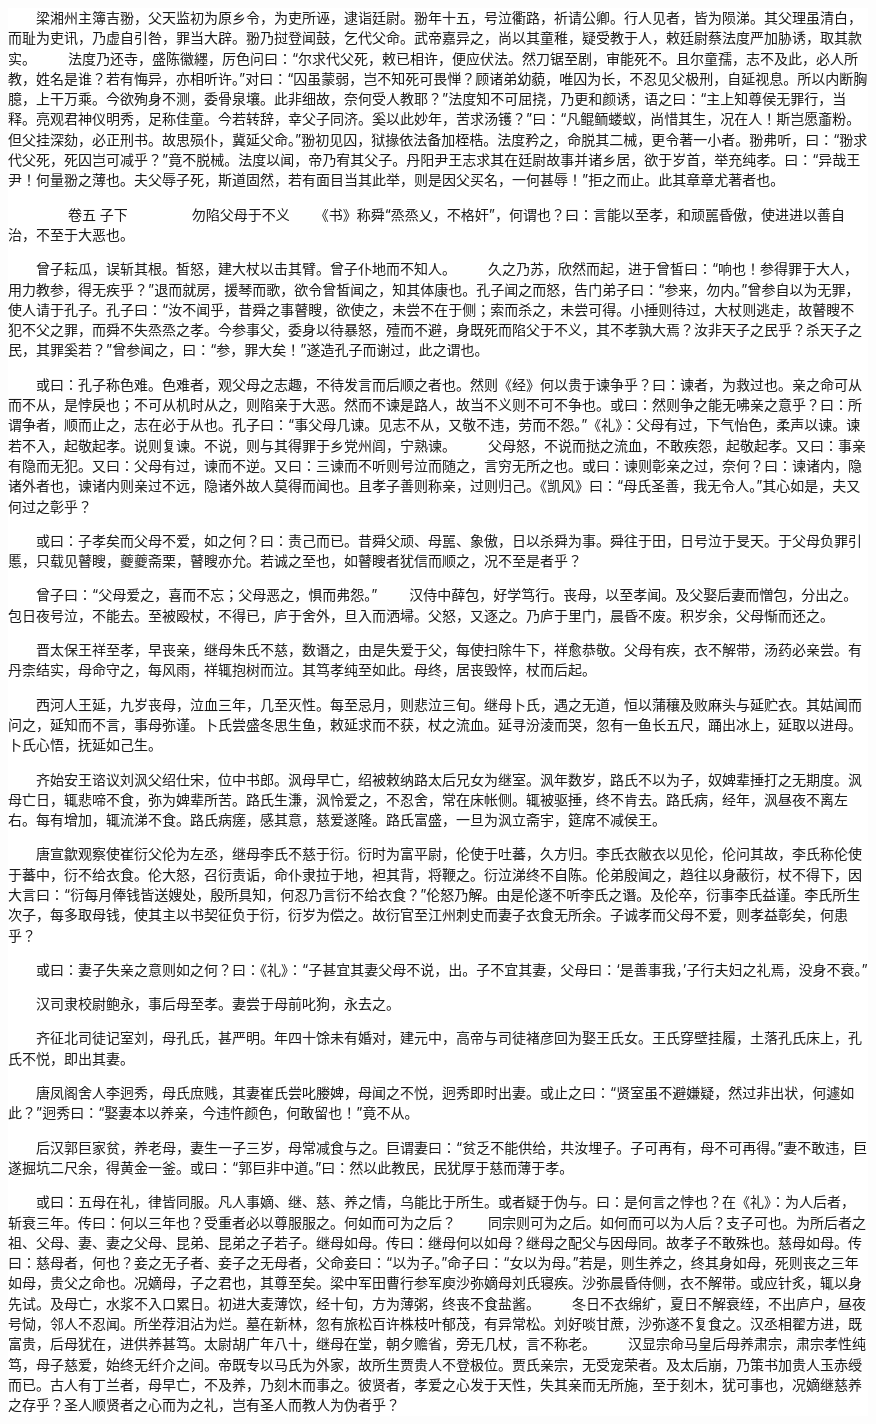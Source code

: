 　　梁湘州主簿吉翂，父天监初为原乡令，为吏所诬，逮诣廷尉。翂年十五，号泣衢路，祈请公卿。行人见者，皆为陨涕。其父理虽清白，而耻为吏讯，乃虚自引咎，罪当大辟。翂乃挝登闻鼓，乞代父命。武帝嘉异之，尚以其童稚，疑受教于人，敕廷尉蔡法度严加胁诱，取其款实。
　　法度乃还寺，盛陈徽纆，厉色问曰：“尔求代父死，敕已相许，便应伏法。然刀锯至剧，审能死不。且尔童孺，志不及此，必人所教，姓名是谁？若有悔异，亦相听许。”对曰：“囚虽蒙弱，岂不知死可畏惮？顾诸弟幼藐，唯囚为长，不忍见父极刑，自延视息。所以内断胸臆，上干万乘。今欲殉身不测，委骨泉壤。此非细故，奈何受人教耶？”法度知不可屈挠，乃更和颜诱，语之曰：“主上知尊侯无罪行，当释。亮观君神仪明秀，足称佳童。今若转辞，幸父子同济。奚以此妙年，苦求汤镬？”曰：“凡鲲鲕蝼蚁，尚惜其生，况在人！斯岂愿齑粉。但父挂深劾，必正刑书。故思殒仆，冀延父命。”翂初见囚，狱掾依法备加桎梏。法度矜之，命脱其二械，更令著一小者。翂弗听，曰：“翂求代父死，死囚岂可减乎？”竟不脱械。法度以闻，帝乃宥其父子。丹阳尹王志求其在廷尉故事并诸乡居，欲于岁首，举充纯孝。曰：“异哉王尹！何量翂之薄也。夫父辱子死，斯道固然，若有面目当其此举，则是因父买名，一何甚辱！”拒之而止。此其章章尤著者也。

　　
　　卷五 子下
　　
　　勿陷父母于不义
　　《书》称舜“烝烝乂，不格奸”，何谓也？曰：言能以至孝，和顽嚚昏傲，使进进以善自治，不至于大恶也。

　　曾子耘瓜，误斩其根。皙怒，建大杖以击其臂。曾子仆地而不知人。
　　久之乃苏，欣然而起，进于曾皙曰：“响也！参得罪于大人，用力教参，得无疾乎？”退而就房，援琴而歌，欲令曾皙闻之，知其体康也。孔子闻之而怒，告门弟子曰：“参来，勿内。”曾参自以为无罪，使人请于孔子。孔子曰：“汝不闻乎，昔舜之事瞽瞍，欲使之，未尝不在于侧；索而杀之，未尝可得。小捶则待过，大杖则逃走，故瞽瞍不犯不父之罪，而舜不失烝烝之孝。今参事父，委身以待暴怒，殪而不避，身既死而陷父于不义，其不孝孰大焉？汝非天子之民乎？杀天子之民，其罪奚若？”曾参闻之，曰：“参，罪大矣！”遂造孔子而谢过，此之谓也。

　　或曰：孔子称色难。色难者，观父母之志趣，不待发言而后顺之者也。然则《经》何以贵于谏争乎？曰：谏者，为救过也。亲之命可从而不从，是悖戾也；不可从机时从之，则陷亲于大恶。然而不谏是路人，故当不义则不可不争也。或曰：然则争之能无咈亲之意乎？曰：所谓争者，顺而止之，志在必于从也。孔子曰：“事父母几谏。见志不从，又敬不违，劳而不怨。”《礼》：父母有过，下气怡色，柔声以谏。谏若不入，起敬起孝。说则复谏。不说，则与其得罪于乡党州闾，宁熟谏。
　　父母怒，不说而挞之流血，不敢疾怨，起敬起孝。又曰：事亲有隐而无犯。又曰：父母有过，谏而不逆。又曰：三谏而不听则号泣而随之，言穷无所之也。或曰：谏则彰亲之过，奈何？曰：谏诸内，隐诸外者也，谏诸内则亲过不远，隐诸外故人莫得而闻也。且孝子善则称亲，过则归己。《凯风》曰：“母氏圣善，我无令人。”其心如是，夫又何过之彰乎？

　　或曰：子孝矣而父母不爱，如之何？曰：责己而已。昔舜父顽、母嚚、象傲，日以杀舜为事。舜往于田，日号泣于旻天。于父母负罪引慝，只载见瞽瞍，夔夔斋栗，瞽瞍亦允。若诚之至也，如瞽瞍者犹信而顺之，况不至是者乎？

　　曾子曰：“父母爱之，喜而不忘；父母恶之，惧而弗怨。”
　　汉侍中薛包，好学笃行。丧母，以至孝闻。及父娶后妻而憎包，分出之。包日夜号泣，不能去。至被殴杖，不得已，庐于舍外，旦入而洒埽。父怒，又逐之。乃庐于里门，晨昏不废。积岁余，父母惭而还之。

　　晋太保王祥至孝，早丧亲，继母朱氏不慈，数谮之，由是失爱于父，每使扫除牛下，祥愈恭敬。父母有疾，衣不解带，汤药必亲尝。有丹柰结实，母命守之，每风雨，祥辄抱树而泣。其笃孝纯至如此。母终，居丧毁悴，杖而后起。

　　西河人王延，九岁丧母，泣血三年，几至灭性。每至忌月，则悲泣三旬。继母卜氏，遇之无道，恒以蒲穰及败麻头与延贮衣。其姑闻而问之，延知而不言，事母弥谨。卜氏尝盛冬思生鱼，敕延求而不获，杖之流血。延寻汾淩而哭，忽有一鱼长五尺，踊出冰上，延取以进母。卜氏心悟，抚延如己生。

　　齐始安王谘议刘沨父绍仕宋，位中书郎。沨母早亡，绍被敕纳路太后兄女为继室。沨年数岁，路氏不以为子，奴婢辈捶打之无期度。沨母亡日，辄悲啼不食，弥为婢辈所苦。路氏生溓，沨怜爱之，不忍舍，常在床帐侧。辄被驱捶，终不肯去。路氏病，经年，沨昼夜不离左右。每有增加，辄流涕不食。路氏病瘥，感其意，慈爱遂隆。路氏富盛，一旦为沨立斋宇，筵席不减侯王。

　　唐宣歙观察使崔衍父伦为左丞，继母李氏不慈于衍。衍时为富平尉，伦使于吐蕃，久方归。李氏衣敝衣以见伦，伦问其故，李氏称伦使于蕃中，衍不给衣食。伦大怒，召衍责诟，命仆隶拉于地，袒其背，将鞭之。衍泣涕终不自陈。伦弟殷闻之，趋往以身蔽衍，杖不得下，因大言曰：“衍每月俸钱皆送嫂处，殷所具知，何忍乃言衍不给衣食？”伦怒乃解。由是伦遂不听李氏之谮。及伦卒，衍事李氏益谨。李氏所生次子，每多取母钱，使其主以书契征负于衍，衍岁为偿之。故衍官至江州刺史而妻子衣食无所余。子诚孝而父母不爱，则孝益彰矣，何患乎？

　　或曰：妻子失亲之意则如之何？曰：《礼》：“子甚宜其妻父母不说，出。子不宜其妻，父母曰：‘是善事我，’子行夫妇之礼焉，没身不衰。”

　　汉司隶校尉鲍永，事后母至孝。妻尝于母前叱狗，永去之。

　　齐征北司徒记室刘，母孔氏，甚严明。年四十馀未有婚对，建元中，高帝与司徒褚彦回为娶王氏女。王氏穿壁挂履，土落孔氏床上，孔氏不悦，即出其妻。

　　唐凤阁舍人李迥秀，母氏庶贱，其妻崔氏尝叱媵婢，母闻之不悦，迥秀即时出妻。或止之曰：“贤室虽不避嫌疑，然过非出状，何遽如此？”迥秀曰：“娶妻本以养亲，今违忤颜色，何敢留也！”竟不从。

　　后汉郭巨家贫，养老母，妻生一子三岁，母常减食与之。巨谓妻曰：“贫乏不能供给，共汝埋子。子可再有，母不可再得。”妻不敢违，巨遂掘坑二尺余，得黄金一釜。或曰：“郭巨非中道。”曰：然以此教民，民犹厚于慈而薄于孝。

　　或曰：五母在礼，律皆同服。凡人事嫡、继、慈、养之情，乌能比于所生。或者疑于伪与。曰：是何言之悖也？在《礼》：为人后者，斩衰三年。传曰：何以三年也？受重者必以尊服服之。何如而可为之后？
　　同宗则可为之后。如何而可以为人后？支子可也。为所后者之祖、父母、妻、妻之父母、昆弟、昆弟之子若子。继母如母。传曰：继母何以如母？继母之配父与因母同。故孝子不敢殊也。慈母如母。传曰：慈母者，何也？妾之无子者、妾子之无母者，父命妾曰：“以为子。”命子曰：“女以为母。”若是，则生养之，终其身如母，死则丧之三年如母，贵父之命也。况嫡母，子之君也，其尊至矣。梁中军田曹行参军庾沙弥嫡母刘氏寝疾。沙弥晨昏侍侧，衣不解带。或应针炙，辄以身先试。及母亡，水浆不入口累日。初进大麦薄饮，经十旬，方为薄粥，终丧不食盐酱。
　　冬日不衣绵纩，夏日不解衰绖，不出庐户，昼夜号恸，邻人不忍闻。所坐荐泪沾为烂。墓在新林，忽有旅松百许株枝叶郁茂，有异常松。刘好啖甘蔗，沙弥遂不复食之。汉丞相翟方进，既富贵，后母犹在，进供养甚笃。太尉胡广年八十，继母在堂，朝夕赡省，旁无几杖，言不称老。
　　汉显宗命马皇后母养肃宗，肃宗孝性纯笃，母子慈爱，始终无纤介之间。帝既专以马氏为外家，故所生贾贵人不登极位。贾氏亲宗，无受宠荣者。及太后崩，乃策书加贵人玉赤绶而已。古人有丁兰者，母早亡，不及养，乃刻木而事之。彼贤者，孝爱之心发于天性，失其亲而无所施，至于刻木，犹可事也，况嫡继慈养之存乎？圣人顺贤者之心而为之礼，岂有圣人而教人为伪者乎？
